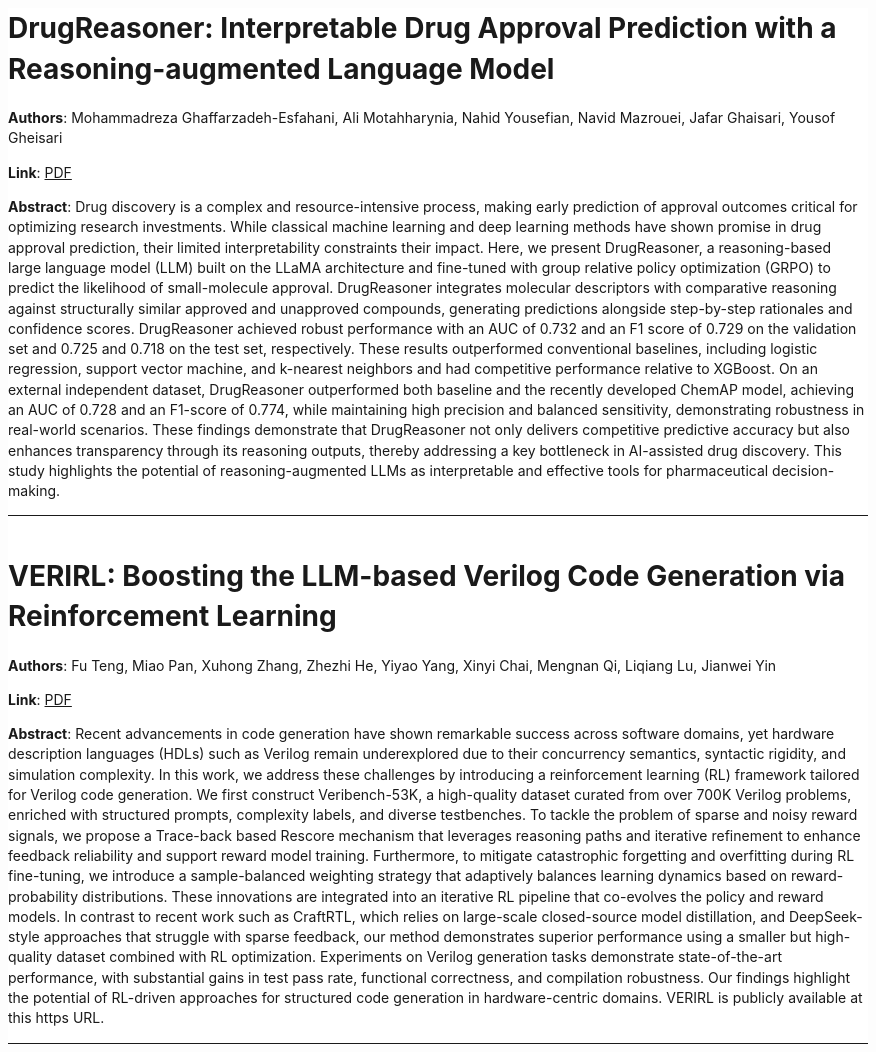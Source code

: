 # DrugReasoner: Interpretable Drug Approval Prediction with a Reasoning-augmented Language Model 

**Authors**: Mohammadreza Ghaffarzadeh-Esfahani, Ali Motahharynia, Nahid Yousefian, Navid Mazrouei, Jafar Ghaisari, Yousof Gheisari  

**Link**: [PDF](https://arxiv.org/pdf/2508.18579)  

**Abstract**: Drug discovery is a complex and resource-intensive process, making early prediction of approval outcomes critical for optimizing research investments. While classical machine learning and deep learning methods have shown promise in drug approval prediction, their limited interpretability constraints their impact. Here, we present DrugReasoner, a reasoning-based large language model (LLM) built on the LLaMA architecture and fine-tuned with group relative policy optimization (GRPO) to predict the likelihood of small-molecule approval. DrugReasoner integrates molecular descriptors with comparative reasoning against structurally similar approved and unapproved compounds, generating predictions alongside step-by-step rationales and confidence scores. DrugReasoner achieved robust performance with an AUC of 0.732 and an F1 score of 0.729 on the validation set and 0.725 and 0.718 on the test set, respectively. These results outperformed conventional baselines, including logistic regression, support vector machine, and k-nearest neighbors and had competitive performance relative to XGBoost. On an external independent dataset, DrugReasoner outperformed both baseline and the recently developed ChemAP model, achieving an AUC of 0.728 and an F1-score of 0.774, while maintaining high precision and balanced sensitivity, demonstrating robustness in real-world scenarios. These findings demonstrate that DrugReasoner not only delivers competitive predictive accuracy but also enhances transparency through its reasoning outputs, thereby addressing a key bottleneck in AI-assisted drug discovery. This study highlights the potential of reasoning-augmented LLMs as interpretable and effective tools for pharmaceutical decision-making. 

---
# VERIRL: Boosting the LLM-based Verilog Code Generation via Reinforcement Learning 

**Authors**: Fu Teng, Miao Pan, Xuhong Zhang, Zhezhi He, Yiyao Yang, Xinyi Chai, Mengnan Qi, Liqiang Lu, Jianwei Yin  

**Link**: [PDF](https://arxiv.org/pdf/2508.18462)  

**Abstract**: Recent advancements in code generation have shown remarkable success across software domains, yet hardware description languages (HDLs) such as Verilog remain underexplored due to their concurrency semantics, syntactic rigidity, and simulation complexity. In this work, we address these challenges by introducing a reinforcement learning (RL) framework tailored for Verilog code generation. We first construct Veribench-53K, a high-quality dataset curated from over 700K Verilog problems, enriched with structured prompts, complexity labels, and diverse testbenches. To tackle the problem of sparse and noisy reward signals, we propose a Trace-back based Rescore mechanism that leverages reasoning paths and iterative refinement to enhance feedback reliability and support reward model training. Furthermore, to mitigate catastrophic forgetting and overfitting during RL fine-tuning, we introduce a sample-balanced weighting strategy that adaptively balances learning dynamics based on reward-probability distributions. These innovations are integrated into an iterative RL pipeline that co-evolves the policy and reward models. In contrast to recent work such as CraftRTL, which relies on large-scale closed-source model distillation, and DeepSeek-style approaches that struggle with sparse feedback, our method demonstrates superior performance using a smaller but high-quality dataset combined with RL optimization. Experiments on Verilog generation tasks demonstrate state-of-the-art performance, with substantial gains in test pass rate, functional correctness, and compilation robustness. Our findings highlight the potential of RL-driven approaches for structured code generation in hardware-centric domains. VERIRL is publicly available at this https URL. 

---